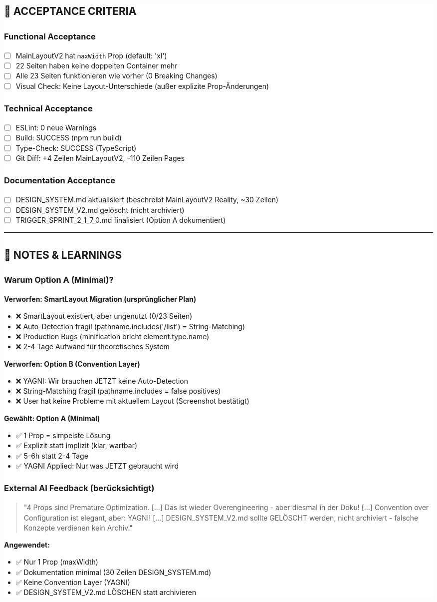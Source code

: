 
## 🎯 ACCEPTANCE CRITERIA

### Functional Acceptance
- [ ] MainLayoutV2 hat `maxWidth` Prop (default: 'xl')
- [ ] 22 Seiten haben keine doppelten Container mehr
- [ ] Alle 23 Seiten funktionieren wie vorher (0 Breaking Changes)
- [ ] Visual Check: Keine Layout-Unterschiede (außer explizite Prop-Änderungen)

### Technical Acceptance
- [ ] ESLint: 0 neue Warnings
- [ ] Build: SUCCESS (npm run build)
- [ ] Type-Check: SUCCESS (TypeScript)
- [ ] Git Diff: +4 Zeilen MainLayoutV2, -110 Zeilen Pages

### Documentation Acceptance
- [ ] DESIGN_SYSTEM.md aktualisiert (beschreibt MainLayoutV2 Reality, ~30 Zeilen)
- [ ] DESIGN_SYSTEM_V2.md gelöscht (nicht archiviert)
- [ ] TRIGGER_SPRINT_2_1_7_0.md finalisiert (Option A dokumentiert)

---

## 📝 NOTES & LEARNINGS

### Warum Option A (Minimal)?

**Verworfen: SmartLayout Migration (ursprünglicher Plan)**
- ❌ SmartLayout existiert, aber ungenutzt (0/23 Seiten)
- ❌ Auto-Detection fragil (pathname.includes('/list') = String-Matching)
- ❌ Production Bugs (minification bricht element.type.name)
- ❌ 2-4 Tage Aufwand für theoretisches System

**Verworfen: Option B (Convention Layer)**
- ❌ YAGNI: Wir brauchen JETZT keine Auto-Detection
- ❌ String-Matching fragil (pathname.includes = false positives)
- ❌ User hat keine Probleme mit aktuellem Layout (Screenshot bestätigt)

**Gewählt: Option A (Minimal)**
- ✅ 1 Prop = simpelste Lösung
- ✅ Explizit statt implizit (klar, wartbar)
- ✅ 5-6h statt 2-4 Tage
- ✅ YAGNI Applied: Nur was JETZT gebraucht wird

### External AI Feedback (berücksichtigt)
> "4 Props sind Premature Optimization. [...] Das ist wieder Overengineering - aber diesmal in der Doku! [...] Convention over Configuration ist elegant, aber: YAGNI! [...] DESIGN_SYSTEM_V2.md sollte GELÖSCHT werden, nicht archiviert - falsche Konzepte verdienen kein Archiv."

**Angewendet:**
- ✅ Nur 1 Prop (maxWidth)
- ✅ Dokumentation minimal (30 Zeilen DESIGN_SYSTEM.md)
- ✅ Keine Convention Layer (YAGNI)
- ✅ DESIGN_SYSTEM_V2.md LÖSCHEN statt archivieren
